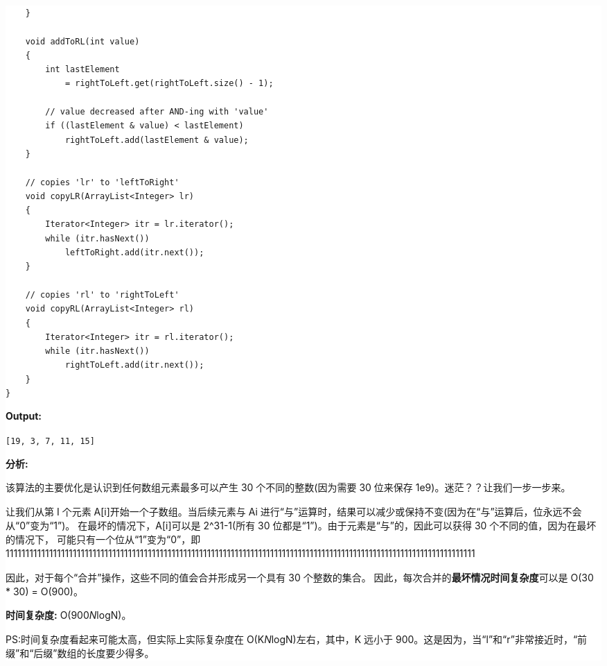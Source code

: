 ```
    }

    void addToRL(int value)
    {
        int lastElement 
            = rightToLeft.get(rightToLeft.size() - 1);

        // value decreased after AND-ing with 'value'
        if ((lastElement & value) < lastElement)
            rightToLeft.add(lastElement & value);
    }

    // copies 'lr' to 'leftToRight'
    void copyLR(ArrayList<Integer> lr)
    {
        Iterator<Integer> itr = lr.iterator();
        while (itr.hasNext())
            leftToRight.add(itr.next());
    }

    // copies 'rl' to 'rightToLeft'
    void copyRL(ArrayList<Integer> rl)
    {
        Iterator<Integer> itr = rl.iterator();
        while (itr.hasNext())
            rightToLeft.add(itr.next());
    }
}
```

**Output:**

```
[19, 3, 7, 11, 15]

```

**分析:**

该算法的主要优化是认识到任何数组元素最多可以产生 30 个不同的整数(因为需要 30 位来保存 1e9)。迷茫？？让我们一步一步来。

让我们从第 I 个元素 A[i]开始一个子数组。当后续元素与 Ai 进行“与”运算时，结果可以减少或保持不变(因为在“与”运算后，位永远不会从“0”变为“1”)。
在最坏的情况下，A[i]可以是 2^31-1(所有 30 位都是“1”)。由于元素是“与”的，因此可以获得 30 个不同的值，因为在最坏的情况下，
可能只有一个位从“1”变为“0”，即 11111111111111111111111111111111111111111111111111111111111111111111111111111111111111111111111111111111111111111111111

因此，对于每个“合并”操作，这些不同的值会合并形成另一个具有 30 个整数的集合。
因此，每次合并的**最坏情况时间复杂度**可以是 O(30 * 30) = O(900)。

**时间复杂度:** O(900*N*logN)。

PS:时间复杂度看起来可能太高，但实际上实际复杂度在 O(K*N*logN)左右，其中，K 远小于 900。这是因为，当“l”和“r”非常接近时，“前缀”和“后缀”数组的长度要少得多。